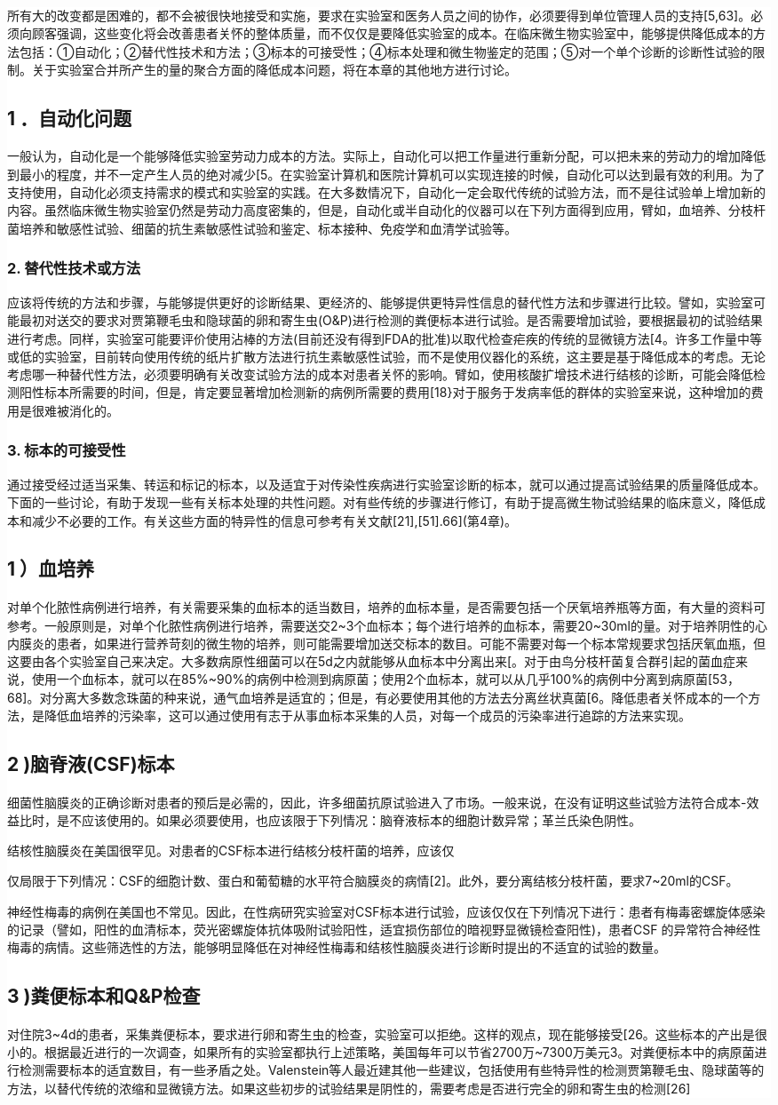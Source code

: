 所有大的改变都是困难的，都不会被很快地接受和实施，要求在实验室和医务人员之间的协作，必须要得到单位管理人员的支持[5,63]。必须向顾客强调，这些变化将会改善患者关怀的整体质量，而不仅仅是要降低实验室的成本。在临床微生物实验室中，能够提供降低成本的方法包括：①自动化；②替代性技术和方法；③标本的可接受性；④标本处理和微生物鉴定的范围；⑤对一个单个诊断的诊断性试验的限制。关于实验室合并所产生的量的聚合方面的降低成本问题，将在本章的其他地方进行讨论。

## 1 ．自动化问题

一般认为，自动化是一个能够降低实验室劳动力成本的方法。实际上，自动化可以把工作量进行重新分配，可以把未来的劳动力的增加降低到最小的程度，并不一定产生人员的绝对减少[5。在实验室计算机和医院计算机可以实现连接的时候，自动化可以达到最有效的利用。为了支持使用，自动化必须支持需求的模式和实验室的实践。在大多数情况下，自动化一定会取代传统的试验方法，而不是往试验单上增加新的内容。虽然临床微生物实验室仍然是劳动力高度密集的，但是，自动化或半自动化的仪器可以在下列方面得到应用，臂如，血培养、分枝杆菌培养和敏感性试验、细菌的抗生素敏感性试验和鉴定、标本接种、免疫学和血清学试验等。



### 2. 替代性技术或方法

应该将传统的方法和步骤，与能够提供更好的诊断结果、更经济的、能够提供更特异性信息的替代性方法和步骤进行比较。譬如，实验室可能最初对送交的要求对贾第鞭毛虫和隐球菌的卵和寄生虫(O&P)进行检测的粪便标本进行试验。是否需要增加试验，要根据最初的试验结果进行考虑。同样，实验室可能要评价使用沾棒的方法(目前还没有得到FDA的批准)以取代检查疟疾的传统的显微镜方法[4。许多工作量中等或低的实验室，目前转向使用传统的纸片扩散方法进行抗生素敏感性试验，而不是使用仪器化的系统，这主要是基于降低成本的考虑。无论考虑哪一种替代性方法，必须要明确有关改变试验方法的成本对患者关怀的影响。臂如，使用核酸扩增技术进行结核的诊断，可能会降低检测阳性标本所需要的时间，但是，肯定要显著增加检测新的病例所需要的费用[18}对于服务于发病率低的群体的实验室来说，这种增加的费用是很难被消化的。

### 3. 标本的可接受性

通过接受经过适当采集、转运和标记的标本，以及适宜于对传染性疾病进行实验室诊断的标本，就可以通过提高试验结果的质量降低成本。下面的一些讨论，有助于发现一些有关标本处理的共性问题。对有些传统的步骤进行修订，有助于提高微生物试验结果的临床意义，降低成本和减少不必要的工作。有关这些方面的特异性的信息可参考有关文献[21],[51].66](第4章)。



## 1 ）血培养

对单个化脓性病例进行培养，有关需要采集的血标本的适当数目，培养的血标本量，是否需要包括一个厌氧培养瓶等方面，有大量的资料可参考。一般原则是，对单个化脓性病例进行培养，需要送交2~3个血标本；每个进行培养的血标本，需要20~30ml的量。对于培养阴性的心内膜炎的患者，如果进行营养苛刻的微生物的培养，则可能需要增加送交标本的数目。可能不需要对每一个标本常规要求包括厌氧血瓶，但这要由各个实验室自己来决定。大多数病原性细菌可以在5d之内就能够从血标本中分离出来[。对于由鸟分枝杆菌复合群引起的菌血症来说，使用一个血标本，就可以在85%~90%的病例中检测到病原菌；使用2个血标本，就可以从几乎100%的病例中分离到病原菌[53，68]。对分离大多数念珠菌的种来说，通气血培养是适宜的；但是，有必要使用其他的方法去分离丝状真菌[6。降低患者关怀成本的一个方法，是降低血培养的污染率，这可以通过使用有志于从事血标本采集的人员，对每一个成员的污染率进行追踪的方法来实现。

## 2 )脑脊液(CSF)标本

细菌性脑膜炎的正确诊断对患者的预后是必需的，因此，许多细菌抗原试验进入了市场。一般来说，在没有证明这些试验方法符合成本-效益比时，是不应该使用的。如果必须要使用，也应该限于下列情况：脑脊液标本的细胞计数异常；革兰氏染色阴性。

结核性脑膜炎在美国很罕见。对患者的CSF标本进行结核分枝杆菌的培养，应该仅

仅局限于下列情况：CSF的细胞计数、蛋白和葡萄糖的水平符合脑膜炎的病情[2]。此外，要分离结核分枝杆菌，要求7~20ml的CSF。



神经性梅毒的病例在美国也不常见。因此，在性病研究实验室对CSF标本进行试验，应该仅仅在下列情况下进行：患者有梅毒密螺旋体感染的记录（譬如，阳性的血清标本，荧光密螺旋体抗体吸附试验阳性，适宜损伤部位的暗视野显微镜检查阳性)，患者CSF 的异常符合神经性梅毒的病情。这些筛选性的方法，能够明显降低在对神经性梅毒和结核性脑膜炎进行诊断时提出的不适宜的试验的数量。



## 3 )粪便标本和Q&P检查

对住院3~4d的患者，采集粪便标本，要求进行卵和寄生虫的检查，实验室可以拒绝。这样的观点，现在能够接受[26。这些标本的产出是很小的。根据最近进行的一次调查，如果所有的实验室都执行上述策略，美国每年可以节省2700万~7300万美元3。对粪便标本中的病原菌进行检测需要标本的适宜数目，有一些矛盾之处。Valenstein等人最近建其他一些建议，包括使用有些特异性的检测贾第鞭毛虫、隐球菌等的方法，以替代传统的浓缩和显微镜方法。如果这些初步的试验结果是阴性的，需要考虑是否进行完全的卵和寄生虫的检测[26]
